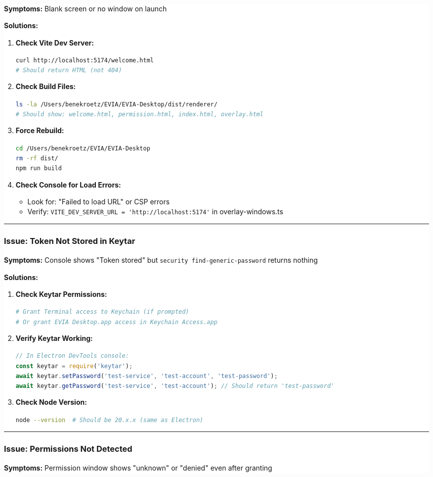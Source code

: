 **Symptoms:** Blank screen or no window on launch

**Solutions:**
1. **Check Vite Dev Server:**
   ```bash
   curl http://localhost:5174/welcome.html
   # Should return HTML (not 404)
   ```

2. **Check Build Files:**
   ```bash
   ls -la /Users/benekroetz/EVIA/EVIA-Desktop/dist/renderer/
   # Should show: welcome.html, permission.html, index.html, overlay.html
   ```

3. **Force Rebuild:**
   ```bash
   cd /Users/benekroetz/EVIA/EVIA-Desktop
   rm -rf dist/
   npm run build
   ```

4. **Check Console for Load Errors:**
   - Look for: "Failed to load URL" or CSP errors
   - Verify: `VITE_DEV_SERVER_URL = 'http://localhost:5174'` in overlay-windows.ts

---

### Issue: Token Not Stored in Keytar

**Symptoms:** Console shows "Token stored" but `security find-generic-password` returns nothing

**Solutions:**
1. **Check Keytar Permissions:**
   ```bash
   # Grant Terminal access to Keychain (if prompted)
   # Or grant EVIA Desktop.app access in Keychain Access.app
   ```

2. **Verify Keytar Working:**
   ```javascript
   // In Electron DevTools console:
   const keytar = require('keytar');
   await keytar.setPassword('test-service', 'test-account', 'test-password');
   await keytar.getPassword('test-service', 'test-account'); // Should return 'test-password'
   ```

3. **Check Node Version:**
   ```bash
   node --version  # Should be 20.x.x (same as Electron)
   ```

---

### Issue: Permissions Not Detected

**Symptoms:** Permission window shows "unknown" or "denied" even after granting

